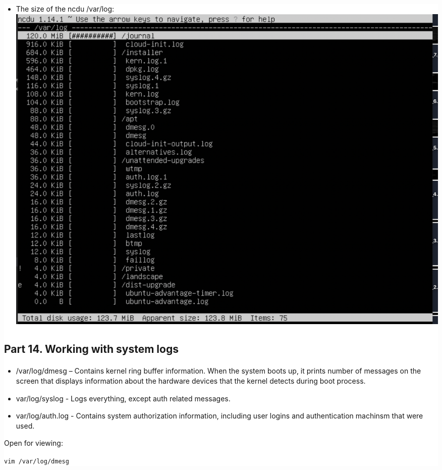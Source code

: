 - The size of the ncdu /var/log:
![text](../img/P13_3.jpg)

## Part 14. Working with system logs

- /var/log/dmesg – Contains kernel ring buffer information. When the system boots up, it prints number of messages on the screen that displays information about the hardware devices that the kernel detects during boot process.

- var/log/syslog - Logs everything, except auth related messages.

- var/log/auth.log - Contains system authorization information, including user logins and authentication machinsm that were used.

Open for viewing:

`vim /var/log/dmesg`